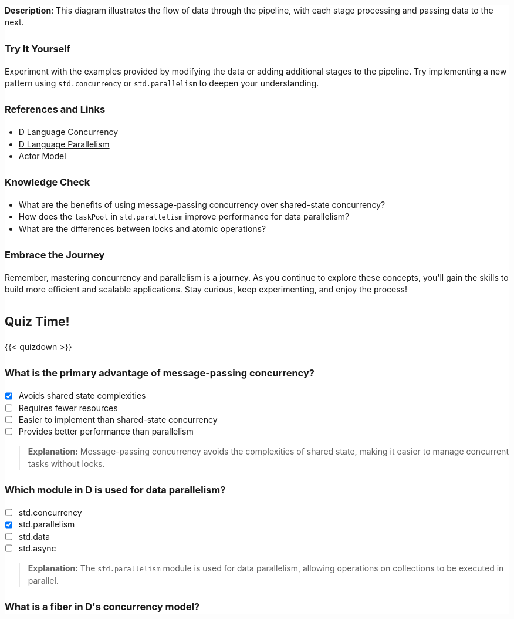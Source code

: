 **Description**: This diagram illustrates the flow of data through the pipeline, with each stage processing and passing data to the next.

### Try It Yourself

Experiment with the examples provided by modifying the data or adding additional stages to the pipeline. Try implementing a new pattern using `std.concurrency` or `std.parallelism` to deepen your understanding.

### References and Links

- [D Language Concurrency](https://dlang.org/phobos/std_concurrency.html)
- [D Language Parallelism](https://dlang.org/phobos/std_parallelism.html)
- [Actor Model](https://en.wikipedia.org/wiki/Actor_model)

### Knowledge Check

- What are the benefits of using message-passing concurrency over shared-state concurrency?
- How does the `taskPool` in `std.parallelism` improve performance for data parallelism?
- What are the differences between locks and atomic operations?

### Embrace the Journey

Remember, mastering concurrency and parallelism is a journey. As you continue to explore these concepts, you'll gain the skills to build more efficient and scalable applications. Stay curious, keep experimenting, and enjoy the process!

## Quiz Time!

{{< quizdown >}}

### What is the primary advantage of message-passing concurrency?

- [x] Avoids shared state complexities
- [ ] Requires fewer resources
- [ ] Easier to implement than shared-state concurrency
- [ ] Provides better performance than parallelism

> **Explanation:** Message-passing concurrency avoids the complexities of shared state, making it easier to manage concurrent tasks without locks.

### Which module in D is used for data parallelism?

- [ ] std.concurrency
- [x] std.parallelism
- [ ] std.data
- [ ] std.async

> **Explanation:** The `std.parallelism` module is used for data parallelism, allowing operations on collections to be executed in parallel.

### What is a fiber in D's concurrency model?

